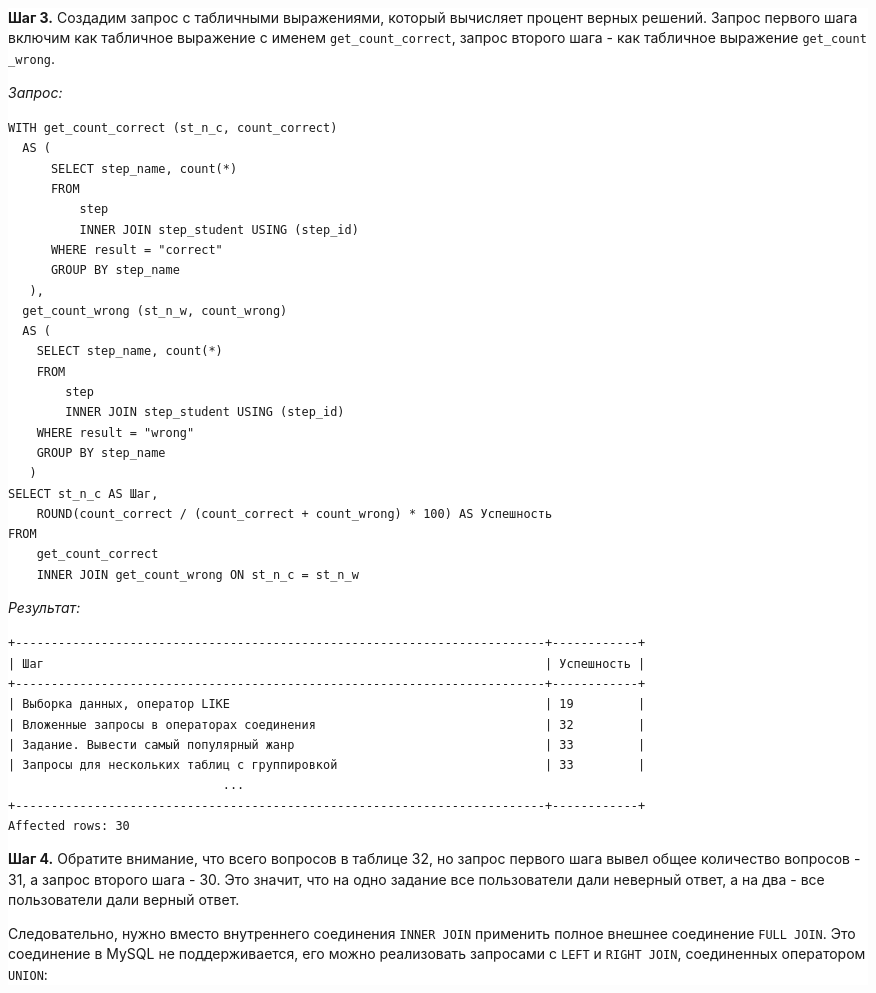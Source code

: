 **Шаг 3.** Создадим запрос с табличными выражениями, который вычисляет процент верных решений. Запрос первого шага включим как табличное выражение с именем `get_count_correct`, запрос второго шага - как табличное выражение `get_count_wrong`.

*Запрос:*

```mysql
WITH get_count_correct (st_n_c, count_correct) 
  AS (
      SELECT step_name, count(*)
      FROM 
          step 
          INNER JOIN step_student USING (step_id)
      WHERE result = "correct"
      GROUP BY step_name
   ),
  get_count_wrong (st_n_w, count_wrong) 
  AS (
    SELECT step_name, count(*)
    FROM 
        step 
        INNER JOIN step_student USING (step_id)
    WHERE result = "wrong"
    GROUP BY step_name
   )  
SELECT st_n_c AS Шаг, 
    ROUND(count_correct / (count_correct + count_wrong) * 100) AS Успешность
FROM  
    get_count_correct 
    INNER JOIN get_count_wrong ON st_n_c = st_n_w
```

*Результат:*

```mysql
+--------------------------------------------------------------------------+------------+
| Шаг                                                                      | Успешность |
+--------------------------------------------------------------------------+------------+
| Выборка данных, оператор LIKE                                            | 19         |
| Вложенные запросы в операторах соединения                                | 32         |
| Задание. Вывести самый популярный жанр                                   | 33         |
| Запросы для нескольких таблиц с группировкой                             | 33         |
                              ...
+--------------------------------------------------------------------------+------------+
Affected rows: 30
```

**Шаг 4.** Обратите внимание, что всего вопросов в таблице 32, но запрос первого шага вывел общее количество вопросов - 31, а запрос второго шага - 30. Это значит, что на одно задание все пользователи дали неверный ответ, а на два -  все пользователи дали верный ответ. 

Следовательно, нужно вместо внутреннего соединения `INNER JOIN` применить полное внешнее соединение `FULL JOIN`. Это соединение в MySQL не поддерживается, его можно реализовать запросами с `LEFT` и `RIGHT JOIN`, соединенных оператором `UNION`:
